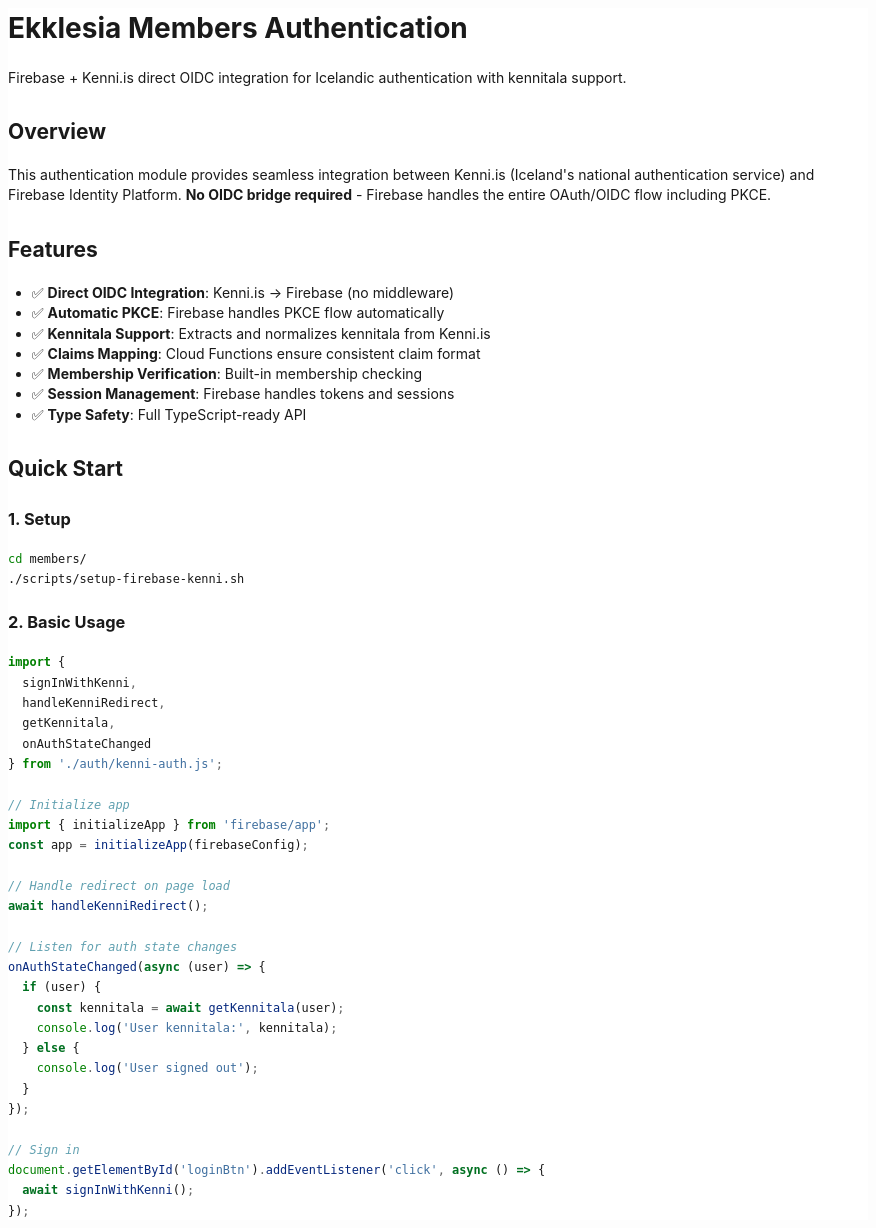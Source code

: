 # Ekklesia Members Authentication

Firebase + Kenni.is direct OIDC integration for Icelandic authentication with kennitala support.

## Overview

This authentication module provides seamless integration between Kenni.is (Iceland's national authentication service) and Firebase Identity Platform. **No OIDC bridge required** - Firebase handles the entire OAuth/OIDC flow including PKCE.

## Features

- ✅ **Direct OIDC Integration**: Kenni.is → Firebase (no middleware)
- ✅ **Automatic PKCE**: Firebase handles PKCE flow automatically
- ✅ **Kennitala Support**: Extracts and normalizes kennitala from Kenni.is
- ✅ **Claims Mapping**: Cloud Functions ensure consistent claim format
- ✅ **Membership Verification**: Built-in membership checking
- ✅ **Session Management**: Firebase handles tokens and sessions
- ✅ **Type Safety**: Full TypeScript-ready API

## Quick Start

### 1. Setup

```bash
cd members/
./scripts/setup-firebase-kenni.sh
```

### 2. Basic Usage

```javascript
import {
  signInWithKenni,
  handleKenniRedirect,
  getKennitala,
  onAuthStateChanged
} from './auth/kenni-auth.js';

// Initialize app
import { initializeApp } from 'firebase/app';
const app = initializeApp(firebaseConfig);

// Handle redirect on page load
await handleKenniRedirect();

// Listen for auth state changes
onAuthStateChanged(async (user) => {
  if (user) {
    const kennitala = await getKennitala(user);
    console.log('User kennitala:', kennitala);
  } else {
    console.log('User signed out');
  }
});

// Sign in
document.getElementById('loginBtn').addEventListener('click', async () => {
  await signInWithKenni();
});
```
